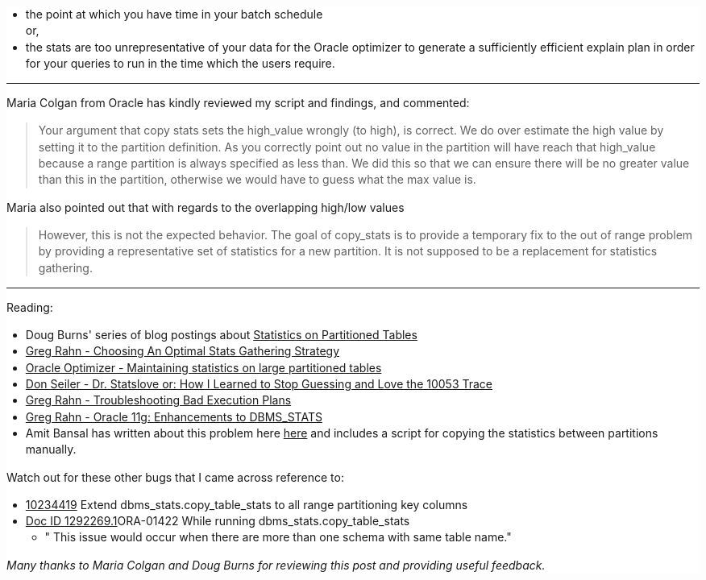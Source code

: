 - the point at which you have time in your batch schedule  
    or,
- the stats are too unrepresentative of your data for the Oracle optimizer to generate a sufficiently efficient explain plan in order for your queries to run in the time which the users require.

* * *

Maria Colgan from Oracle has kindly reviewed my script and findings, and commented:

> Your argument that copy stats sets the high\_value wrongly (to high), is correct. We do over estimate the high value by setting it to the partition definition. As you correctly point out no value in the partition will have reach that high\_value because a range partition is always specified as less than. We did this so that we can ensure there will be no greater value than this in the partition, otherwise we would have to guess what the max value is.

Maria also pointed out that with regards to the overlapping high/low values

> However, this is not the expected behavior. The goal of copy\_stats is to provide a temporary fix to the out of range problem by providing a representative set of statistics for a new partition. It is not supposed to be a replacement for statistics gathering.

* * *

Reading:

- Doug Burns' series of blog postings about [Statistics on Partitioned Tables](http://oracledoug.com/serendipity/index.php?/archives/1590-Statistics-on-Partitioned-Tables-Contents.html)
- [Greg Rahn - Choosing An Optimal Stats Gathering Strategy](http://structureddata.org/2008/03/26/choosing-an-optimal-stats-gathering-strategy/)
- [Oracle Optimizer - Maintaining statistics on large partitioned tables](http://blogs.oracle.com/optimizer/2009/02/maintaining_statistics_on_large_partitioned_tables.html)
- [Don Seiler - Dr. Statslove or: How I Learned to Stop Guessing and Love the 10053 Trace](http://seilerwerks.wordpress.com/2007/08/17/dr-statslove-or-how-i-learned-to-stop-guessing-and-love-the-10053-trace/)
- [Greg Rahn - Troubleshooting Bad Execution Plans](http://structureddata.org/2007/11/21/troubleshooting-bad-execution-plans/)
- [Greg Rahn - Oracle 11g: Enhancements to DBMS\_STATS](http://structureddata.org/2007/09/17/oracle-11g-enhancements-to-dbms_stats/)
- Amit Bansal has written about this problem here [here](http://askdba.org/weblog/?p=496) and includes a script for copying the statistics between partitions manually.

Watch out for these other bugs that I came across reference to:

- [10234419](https://supporthtml.oracle.com/ep/faces/secure/km/DocumentDisplay.jspx?id=10234419.8&h=Y) Extend dbms\_stats.copy\_table\_stats to all range partitioning key columns
- [Doc ID 1292269.1](https://supporthtml.oracle.com/ep/faces/secure/km/DocumentDisplay.jspx?id=1292269.1&h=Y)ORA-01422 While running dbms\_stats.copy\_table\_stats
    - " This issue would occur when there are more than one schema with same table name."

_Many thanks to Maria Colgan and Doug Burns for reviewing this post and providing useful feedback._
